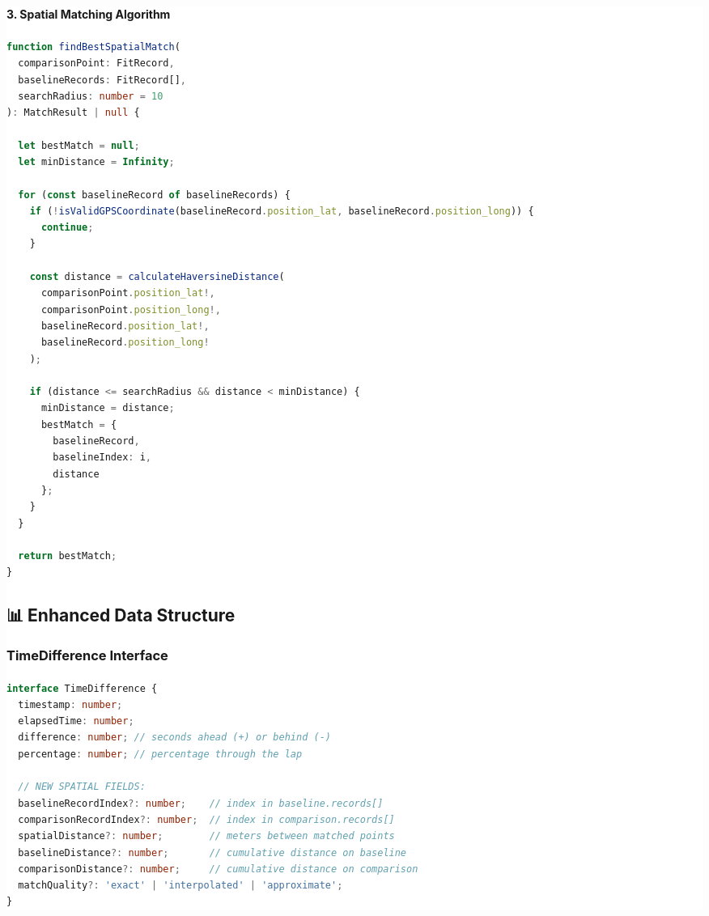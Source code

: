 #### **3. Spatial Matching Algorithm**
```typescript
function findBestSpatialMatch(
  comparisonPoint: FitRecord,
  baselineRecords: FitRecord[],
  searchRadius: number = 10
): MatchResult | null {
  
  let bestMatch = null;
  let minDistance = Infinity;

  for (const baselineRecord of baselineRecords) {
    if (!isValidGPSCoordinate(baselineRecord.position_lat, baselineRecord.position_long)) {
      continue;
    }

    const distance = calculateHaversineDistance(
      comparisonPoint.position_lat!,
      comparisonPoint.position_long!,
      baselineRecord.position_lat!,
      baselineRecord.position_long!
    );

    if (distance <= searchRadius && distance < minDistance) {
      minDistance = distance;
      bestMatch = {
        baselineRecord,
        baselineIndex: i,
        distance
      };
    }
  }

  return bestMatch;
}
```

## 📊 **Enhanced Data Structure**

### **TimeDifference Interface**
```typescript
interface TimeDifference {
  timestamp: number;
  elapsedTime: number;
  difference: number; // seconds ahead (+) or behind (-)
  percentage: number; // percentage through the lap
  
  // NEW SPATIAL FIELDS:
  baselineRecordIndex?: number;    // index in baseline.records[]
  comparisonRecordIndex?: number;  // index in comparison.records[]
  spatialDistance?: number;        // meters between matched points
  baselineDistance?: number;       // cumulative distance on baseline
  comparisonDistance?: number;     // cumulative distance on comparison
  matchQuality?: 'exact' | 'interpolated' | 'approximate';
}
```
